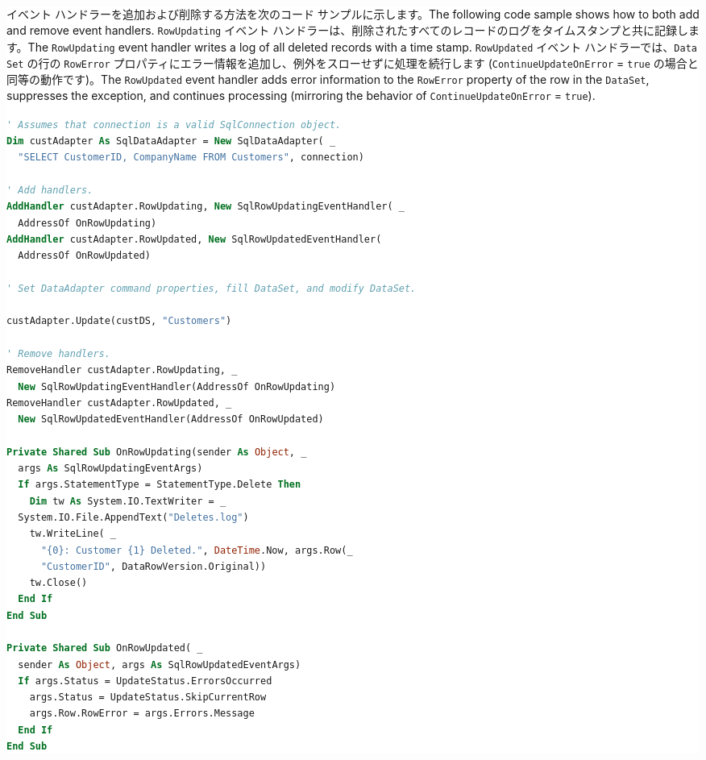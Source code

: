  <span data-ttu-id="968fe-133">イベント ハンドラーを追加および削除する方法を次のコード サンプルに示します。</span><span class="sxs-lookup"><span data-stu-id="968fe-133">The following code sample shows how to both add and remove event handlers.</span></span> <span data-ttu-id="968fe-134">`RowUpdating` イベント ハンドラーは、削除されたすべてのレコードのログをタイムスタンプと共に記録します。</span><span class="sxs-lookup"><span data-stu-id="968fe-134">The `RowUpdating` event handler writes a log of all deleted records with a time stamp.</span></span> <span data-ttu-id="968fe-135">`RowUpdated` イベント ハンドラーでは、`DataSet` の行の `RowError` プロパティにエラー情報を追加し、例外をスローせずに処理を続行します (`ContinueUpdateOnError` = `true` の場合と同等の動作です)。</span><span class="sxs-lookup"><span data-stu-id="968fe-135">The `RowUpdated` event handler adds error information to the `RowError` property of the row in the `DataSet`, suppresses the exception, and continues processing (mirroring the behavior of `ContinueUpdateOnError` = `true`).</span></span>  
  
```vb  
' Assumes that connection is a valid SqlConnection object.  
Dim custAdapter As SqlDataAdapter = New SqlDataAdapter( _  
  "SELECT CustomerID, CompanyName FROM Customers", connection)  
  
' Add handlers.  
AddHandler custAdapter.RowUpdating, New SqlRowUpdatingEventHandler( _  
  AddressOf OnRowUpdating)  
AddHandler custAdapter.RowUpdated, New SqlRowUpdatedEventHandler(  
  AddressOf OnRowUpdated)  
  
' Set DataAdapter command properties, fill DataSet, and modify DataSet.  
  
custAdapter.Update(custDS, "Customers")  
  
' Remove handlers.  
RemoveHandler custAdapter.RowUpdating, _  
  New SqlRowUpdatingEventHandler(AddressOf OnRowUpdating)  
RemoveHandler custAdapter.RowUpdated, _  
  New SqlRowUpdatedEventHandler(AddressOf OnRowUpdated)  
  
Private Shared Sub OnRowUpdating(sender As Object, _  
  args As SqlRowUpdatingEventArgs)  
  If args.StatementType = StatementType.Delete Then  
    Dim tw As System.IO.TextWriter = _  
  System.IO.File.AppendText("Deletes.log")  
    tw.WriteLine( _  
      "{0}: Customer {1} Deleted.", DateTime.Now, args.Row(_  
      "CustomerID", DataRowVersion.Original))  
    tw.Close()  
  End If  
End Sub  
  
Private Shared Sub OnRowUpdated( _  
  sender As Object, args As SqlRowUpdatedEventArgs)  
  If args.Status = UpdateStatus.ErrorsOccurred  
    args.Status = UpdateStatus.SkipCurrentRow  
    args.Row.RowError = args.Errors.Message  
  End If  
End Sub  
```  
  